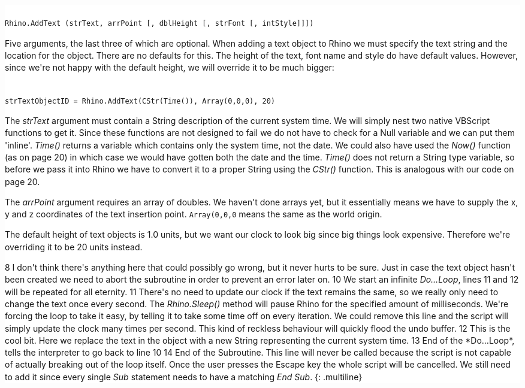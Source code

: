 <code  class="language-vb hljs vbnet">
Rhino.AddText (strText, arrPoint [, dblHeight [, strFont [, intStyle]]])
</code>

Five arguments, the last three of which are optional. When adding a text object to Rhino we must specify the text string and the location for the object. There are no defaults for this. The height of the text, font name and style do have default values. However, since we're not happy with the default height, we will override it to be much bigger:

<code  class="language-vb hljs vbnet">
strTextObjectID = Rhino.AddText(CStr(Time()), Array(0,0,0), 20)
</code>

The <i>strText</i> argument must contain a String description of the current system time. We will simply nest two native VBScript functions to get it. Since these functions are not designed to fail we do not have to check for a Null variable and we can put them 'inline'. <i>Time()</i> returns a variable which contains only the system time, not the date. We could also have used the <i>Now()</i> function (as on page 20) in which case we would have gotten both the date and the time. <i>Time()</i> does not return a String type variable, so before we pass it into Rhino we have to convert it to a proper String using the <i>CStr()</i> function. This is analogous with our code on page 20.

The *arrPoint* argument requires an array of doubles. We haven't done arrays yet, but it essentially means we have to supply the x, y and z coordinates of the text insertion point. `Array(0,0,0` means the same as the world origin.

The default height of text objects is 1.0 units, but we want our clock to look big since big things look expensive. Therefore we're overriding it to be 20 units instead.</td>
</tr>
<tr>
<td>8</td>
<td>I don't think there's anything here that could possibly go wrong, but it never hurts to be sure. Just in case the text object hasn't been created we need to abort the subroutine in order to prevent an error later on.</td>
</tr>
<tr>
<td>10</td>
<td>We start an infinite <i>Do…Loop</i>, lines 11 and 12 will be repeated for all eternity.</td>
</tr>
<tr>
<td>11</td>
<td>There's no need to update our clock if the text remains the same, so we really only need to change the text once every second. The <i>Rhino.Sleep()</i> method will pause Rhino for the specified amount of milliseconds.  We're forcing the loop to take it easy, by telling it to take some time off on every iteration. We could remove this line and the script will simply update the clock many times per second. This kind of reckless behaviour will quickly flood the undo buffer.</td>
</tr>
<tr>
<td>12</td>
<td>This is the cool bit. Here we replace the text in the object with a new String representing the current system time.</td>
</tr>
<tr>
<td>13</td>
<td>End of the *Do…Loop*, tells the interpreter to go back to line 10 </td>
</tr>
<tr>
<td>14</td>
<td>End of the Subroutine. This line will never be called because the script is not capable of actually breaking out of the loop itself. Once the user presses the Escape key the whole script will be cancelled. We still need to add it since every single <i>Sub</i> statement needs to have a matching <i>End Sub</i>. </td>
</tr>
</table>
{: .multiline}

